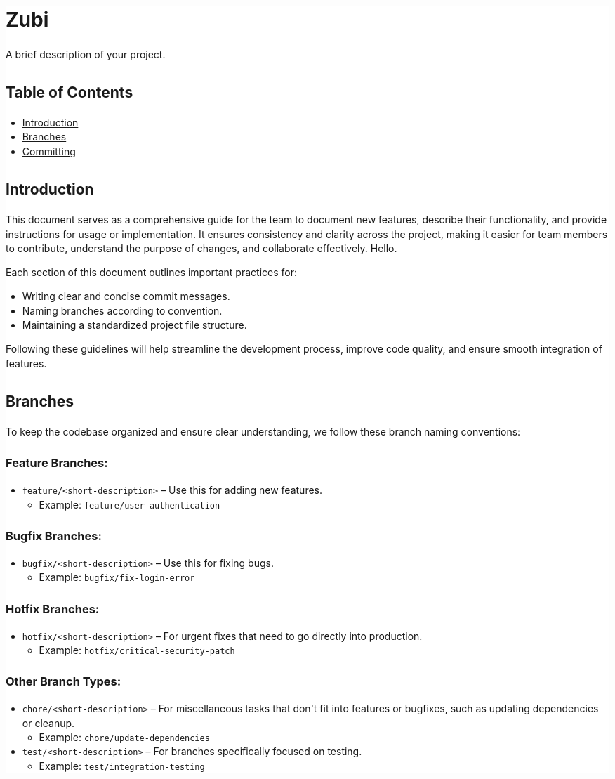 # Zubi

A brief description of your project.

## Table of Contents

- [Introduction](#introduction)
- [Branches](#branches)
- [Committing](#committing)

## Introduction

This document serves as a comprehensive guide for the team to document new features, describe their functionality, and provide instructions for usage or implementation. It ensures consistency and clarity across the project, making it easier for team members to contribute, understand the purpose of changes, and collaborate effectively. Hello.

Each section of this document outlines important practices for:

- Writing clear and concise commit messages.
- Naming branches according to convention.
- Maintaining a standardized project file structure.

Following these guidelines will help streamline the development process, improve code quality, and ensure smooth integration of features.

## Branches

To keep the codebase organized and ensure clear understanding, we follow these branch naming conventions:

### Feature Branches:

- `feature/<short-description>` – Use this for adding new features.
  - Example: `feature/user-authentication`

### Bugfix Branches:

- `bugfix/<short-description>` – Use this for fixing bugs.
  - Example: `bugfix/fix-login-error`

### Hotfix Branches:

- `hotfix/<short-description>` – For urgent fixes that need to go directly into production.
  - Example: `hotfix/critical-security-patch`

### Other Branch Types:

- `chore/<short-description>` – For miscellaneous tasks that don't fit into features or bugfixes, such as updating dependencies or cleanup.
  - Example: `chore/update-dependencies`
- `test/<short-description>` – For branches specifically focused on testing.
  - Example: `test/integration-testing`
